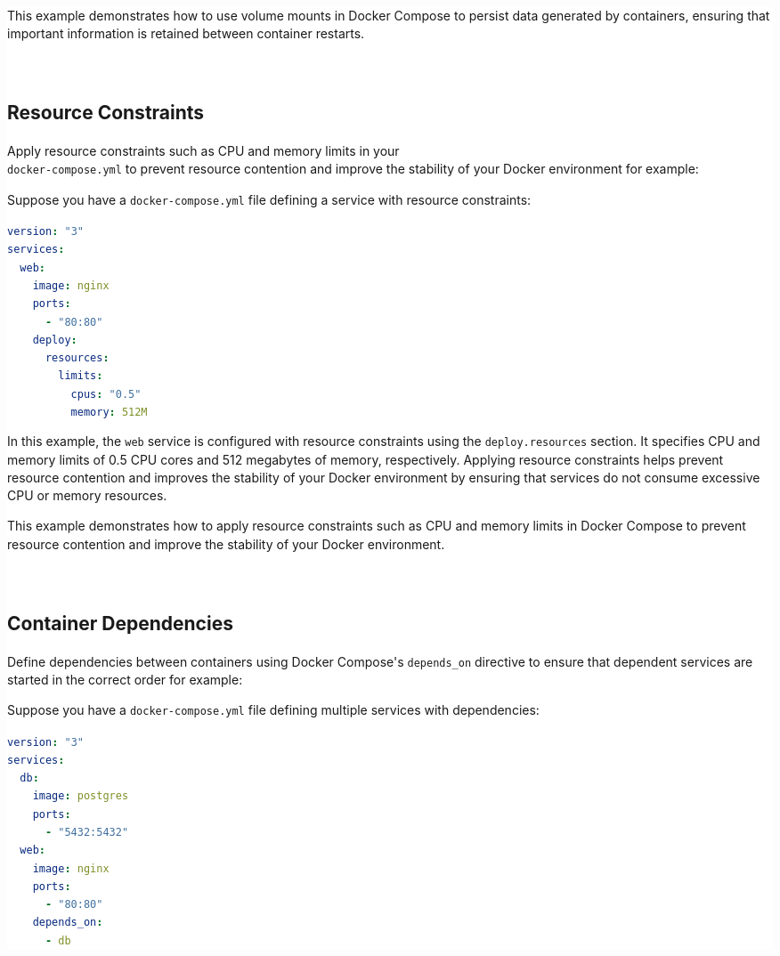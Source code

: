This example demonstrates how to use volume mounts in Docker Compose to persist
data generated by containers, ensuring that important information is retained
between container restarts.

<br />

## Resource Constraints

Apply resource constraints such as CPU and memory limits in your\
`docker-compose.yml` to prevent resource contention and improve the stability of
your Docker environment for example:

Suppose you have a `docker-compose.yml` file defining a service with resource
constraints:

```yaml
version: "3"
services:
  web:
    image: nginx
    ports:
      - "80:80"
    deploy:
      resources:
        limits:
          cpus: "0.5"
          memory: 512M
```

In this example, the `web` service is configured with resource constraints using
the `deploy.resources` section. It specifies CPU and memory limits of 0.5 CPU
cores and 512 megabytes of memory, respectively. Applying resource constraints
helps prevent resource contention and improves the stability of your Docker
environment by ensuring that services do not consume excessive CPU or memory
resources.

This example demonstrates how to apply resource constraints such as CPU and
memory limits in Docker Compose to prevent resource contention and improve the
stability of your Docker environment.

<br />

## Container Dependencies

Define dependencies between containers using Docker Compose's `depends_on`
directive to ensure that dependent services are started in the correct order for
example:

Suppose you have a `docker-compose.yml` file defining multiple services with
dependencies:

```yaml
version: "3"
services:
  db:
    image: postgres
    ports:
      - "5432:5432"
  web:
    image: nginx
    ports:
      - "80:80"
    depends_on:
      - db
```
